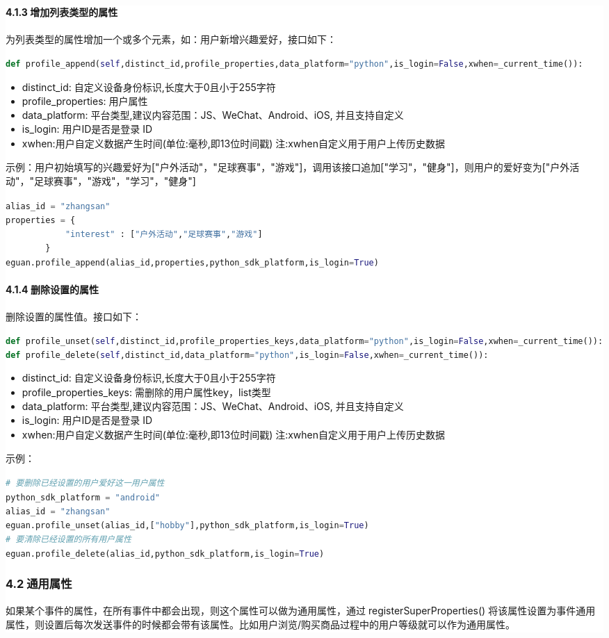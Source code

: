 #### 4.1.3 增加列表类型的属性

为列表类型的属性增加一个或多个元素，如：用户新增兴趣爱好，接口如下：

```python
def profile_append(self,distinct_id,profile_properties,data_platform="python",is_login=False,xwhen=_current_time()):
```

* distinct\_id: 自定义设备身份标识,长度大于0且小于255字符
* profile\_properties: 用户属性
* data\_platform: 平台类型,建议内容范围：JS、WeChat、Android、iOS, 并且支持自定义
* is\_login: 用户ID是否是登录 ID
* xwhen:用户自定义数据产生时间\(单位:毫秒,即13位时间戳\) 注:xwhen自定义用于用户上传历史数据

示例：用户初始填写的兴趣爱好为\["户外活动"，"足球赛事"，"游戏"\]，调用该接口追加\["学习"，"健身"\]，则用户的爱好变为\["户外活动"，"足球赛事"，"游戏"，"学习"，"健身"\]

```python
alias_id = "zhangsan"
properties = {
            "interest" : ["户外活动","足球赛事","游戏"]
        }
eguan.profile_append(alias_id,properties,python_sdk_platform,is_login=True)
```

#### 4.1.4 删除设置的属性

删除设置的属性值。接口如下：

```python
def profile_unset(self,distinct_id,profile_properties_keys,data_platform="python",is_login=False,xwhen=_current_time()):
def profile_delete(self,distinct_id,data_platform="python",is_login=False,xwhen=_current_time()):
```

* distinct\_id: 自定义设备身份标识,长度大于0且小于255字符
* profile\_properties\_keys: 需删除的用户属性key，list类型
* data\_platform: 平台类型,建议内容范围：JS、WeChat、Android、iOS, 并且支持自定义
* is\_login: 用户ID是否是登录 ID
* xwhen:用户自定义数据产生时间\(单位:毫秒,即13位时间戳\) 注:xwhen自定义用于用户上传历史数据

示例：

```python
# 要删除已经设置的用户爱好这一用户属性
python_sdk_platform = "android"
alias_id = "zhangsan"
eguan.profile_unset(alias_id,["hobby"],python_sdk_platform,is_login=True)
# 要清除已经设置的所有用户属性
eguan.profile_delete(alias_id,python_sdk_platform,is_login=True)
```

### 4.2 通用属性

如果某个事件的属性，在所有事件中都会出现，则这个属性可以做为通用属性，通过 registerSuperProperties\(\) 将该属性设置为事件通用属性，则设置后每次发送事件的时候都会带有该属性。比如用户浏览/购买商品过程中的用户等级就可以作为通用属性。

